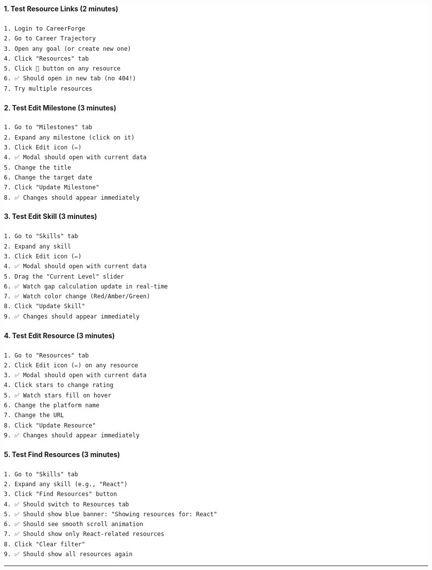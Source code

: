 #### **1. Test Resource Links (2 minutes)**
```
1. Login to CareerForge
2. Go to Career Trajectory
3. Open any goal (or create new one)
4. Click "Resources" tab
5. Click 🔗 button on any resource
6. ✅ Should open in new tab (no 404!)
7. Try multiple resources
```

#### **2. Test Edit Milestone (3 minutes)**
```
1. Go to "Milestones" tab
2. Expand any milestone (click on it)
3. Click Edit icon (✏️)
4. ✅ Modal should open with current data
5. Change the title
6. Change the target date
7. Click "Update Milestone"
8. ✅ Changes should appear immediately
```

#### **3. Test Edit Skill (3 minutes)**
```
1. Go to "Skills" tab
2. Expand any skill
3. Click Edit icon (✏️)
4. ✅ Modal should open with current data
5. Drag the "Current Level" slider
6. ✅ Watch gap calculation update in real-time
7. ✅ Watch color change (Red/Amber/Green)
8. Click "Update Skill"
9. ✅ Changes should appear immediately
```

#### **4. Test Edit Resource (3 minutes)**
```
1. Go to "Resources" tab
2. Click Edit icon (✏️) on any resource
3. ✅ Modal should open with current data
4. Click stars to change rating
5. ✅ Watch stars fill on hover
6. Change the platform name
7. Change the URL
8. Click "Update Resource"
9. ✅ Changes should appear immediately
```

#### **5. Test Find Resources (3 minutes)**
```
1. Go to "Skills" tab
2. Expand any skill (e.g., "React")
3. Click "Find Resources" button
4. ✅ Should switch to Resources tab
5. ✅ Should show blue banner: "Showing resources for: React"
6. ✅ Should see smooth scroll animation
7. ✅ Should show only React-related resources
8. Click "Clear filter"
9. ✅ Should show all resources again
```

---